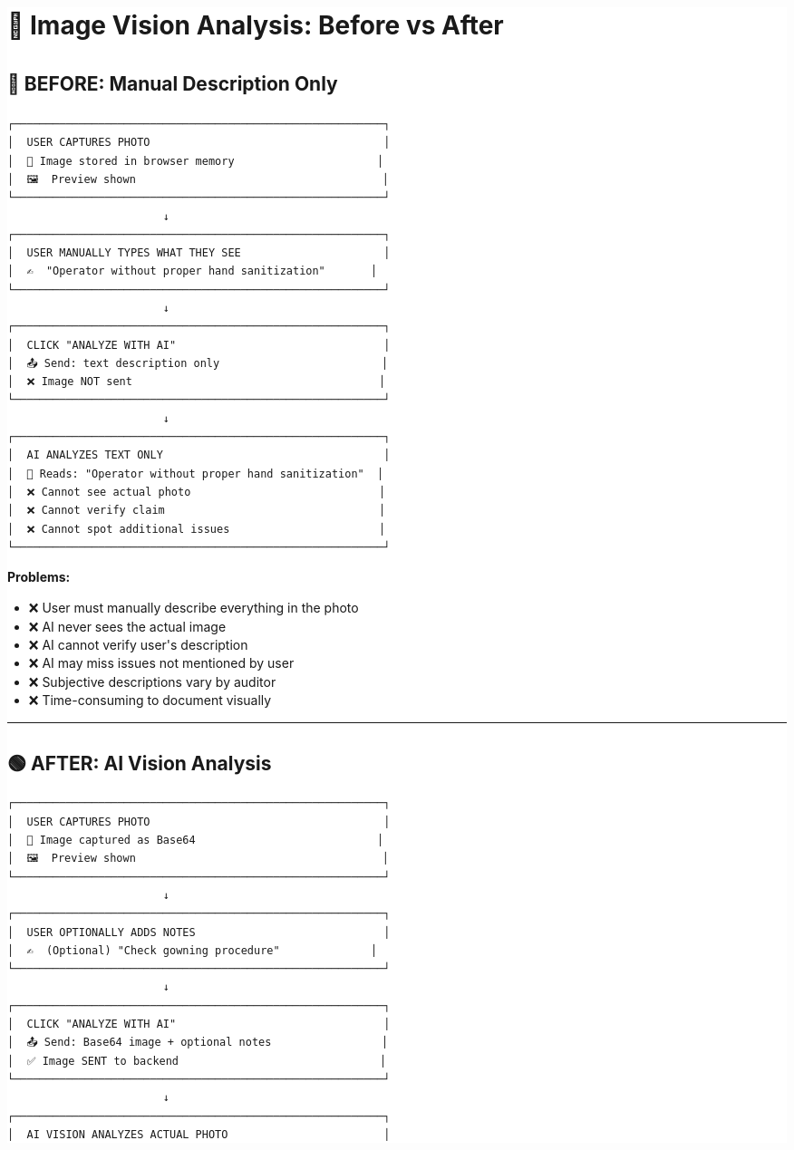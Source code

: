 # 📸 Image Vision Analysis: Before vs After

## 🔴 BEFORE: Manual Description Only

```
┌─────────────────────────────────────────────────────────┐
│  USER CAPTURES PHOTO                                    │
│  📸 Image stored in browser memory                      │
│  🖼️  Preview shown                                      │
└─────────────────────────────────────────────────────────┘
                        ↓
┌─────────────────────────────────────────────────────────┐
│  USER MANUALLY TYPES WHAT THEY SEE                      │
│  ✍️  "Operator without proper hand sanitization"       │
└─────────────────────────────────────────────────────────┘
                        ↓
┌─────────────────────────────────────────────────────────┐
│  CLICK "ANALYZE WITH AI"                                │
│  📤 Send: text description only                         │
│  ❌ Image NOT sent                                      │
└─────────────────────────────────────────────────────────┘
                        ↓
┌─────────────────────────────────────────────────────────┐
│  AI ANALYZES TEXT ONLY                                  │
│  🤖 Reads: "Operator without proper hand sanitization"  │
│  ❌ Cannot see actual photo                             │
│  ❌ Cannot verify claim                                 │
│  ❌ Cannot spot additional issues                       │
└─────────────────────────────────────────────────────────┘
```

**Problems:**
- ❌ User must manually describe everything in the photo
- ❌ AI never sees the actual image
- ❌ AI cannot verify user's description
- ❌ AI may miss issues not mentioned by user
- ❌ Subjective descriptions vary by auditor
- ❌ Time-consuming to document visually

---

## 🟢 AFTER: AI Vision Analysis

```
┌─────────────────────────────────────────────────────────┐
│  USER CAPTURES PHOTO                                    │
│  📸 Image captured as Base64                            │
│  🖼️  Preview shown                                      │
└─────────────────────────────────────────────────────────┘
                        ↓
┌─────────────────────────────────────────────────────────┐
│  USER OPTIONALLY ADDS NOTES                             │
│  ✍️  (Optional) "Check gowning procedure"              │
└─────────────────────────────────────────────────────────┘
                        ↓
┌─────────────────────────────────────────────────────────┐
│  CLICK "ANALYZE WITH AI"                                │
│  📤 Send: Base64 image + optional notes                 │
│  ✅ Image SENT to backend                               │
└─────────────────────────────────────────────────────────┘
                        ↓
┌─────────────────────────────────────────────────────────┐
│  AI VISION ANALYZES ACTUAL PHOTO                        │
```